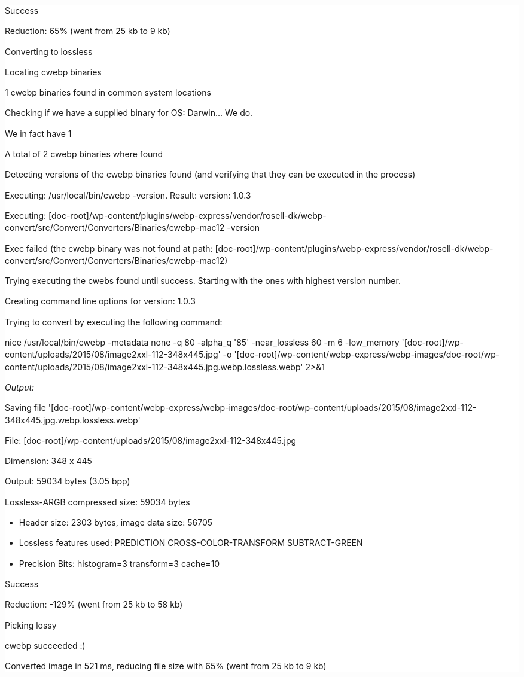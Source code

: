 Success

Reduction: 65% (went from 25 kb to 9 kb)


Converting to lossless

Locating cwebp binaries

1 cwebp binaries found in common system locations

Checking if we have a supplied binary for OS: Darwin... We do.

We in fact have 1

A total of 2 cwebp binaries where found

Detecting versions of the cwebp binaries found (and verifying that they can be executed in the process)

Executing: /usr/local/bin/cwebp -version. Result: version: 1.0.3

Executing: [doc-root]/wp-content/plugins/webp-express/vendor/rosell-dk/webp-convert/src/Convert/Converters/Binaries/cwebp-mac12 -version

Exec failed (the cwebp binary was not found at path: [doc-root]/wp-content/plugins/webp-express/vendor/rosell-dk/webp-convert/src/Convert/Converters/Binaries/cwebp-mac12)

Trying executing the cwebs found until success. Starting with the ones with highest version number.

Creating command line options for version: 1.0.3

Trying to convert by executing the following command:

nice /usr/local/bin/cwebp -metadata none -q 80 -alpha_q '85' -near_lossless 60 -m 6 -low_memory '[doc-root]/wp-content/uploads/2015/08/image2xxl-112-348x445.jpg' -o '[doc-root]/wp-content/webp-express/webp-images/doc-root/wp-content/uploads/2015/08/image2xxl-112-348x445.jpg.webp.lossless.webp' 2>&1


*Output:* 

Saving file '[doc-root]/wp-content/webp-express/webp-images/doc-root/wp-content/uploads/2015/08/image2xxl-112-348x445.jpg.webp.lossless.webp'

File:      [doc-root]/wp-content/uploads/2015/08/image2xxl-112-348x445.jpg

Dimension: 348 x 445

Output:    59034 bytes (3.05 bpp)

Lossless-ARGB compressed size: 59034 bytes

  * Header size: 2303 bytes, image data size: 56705

  * Lossless features used: PREDICTION CROSS-COLOR-TRANSFORM SUBTRACT-GREEN

  * Precision Bits: histogram=3 transform=3 cache=10


Success

Reduction: -129% (went from 25 kb to 58 kb)


Picking lossy

cwebp succeeded :)


Converted image in 521 ms, reducing file size with 65% (went from 25 kb to 9 kb)

